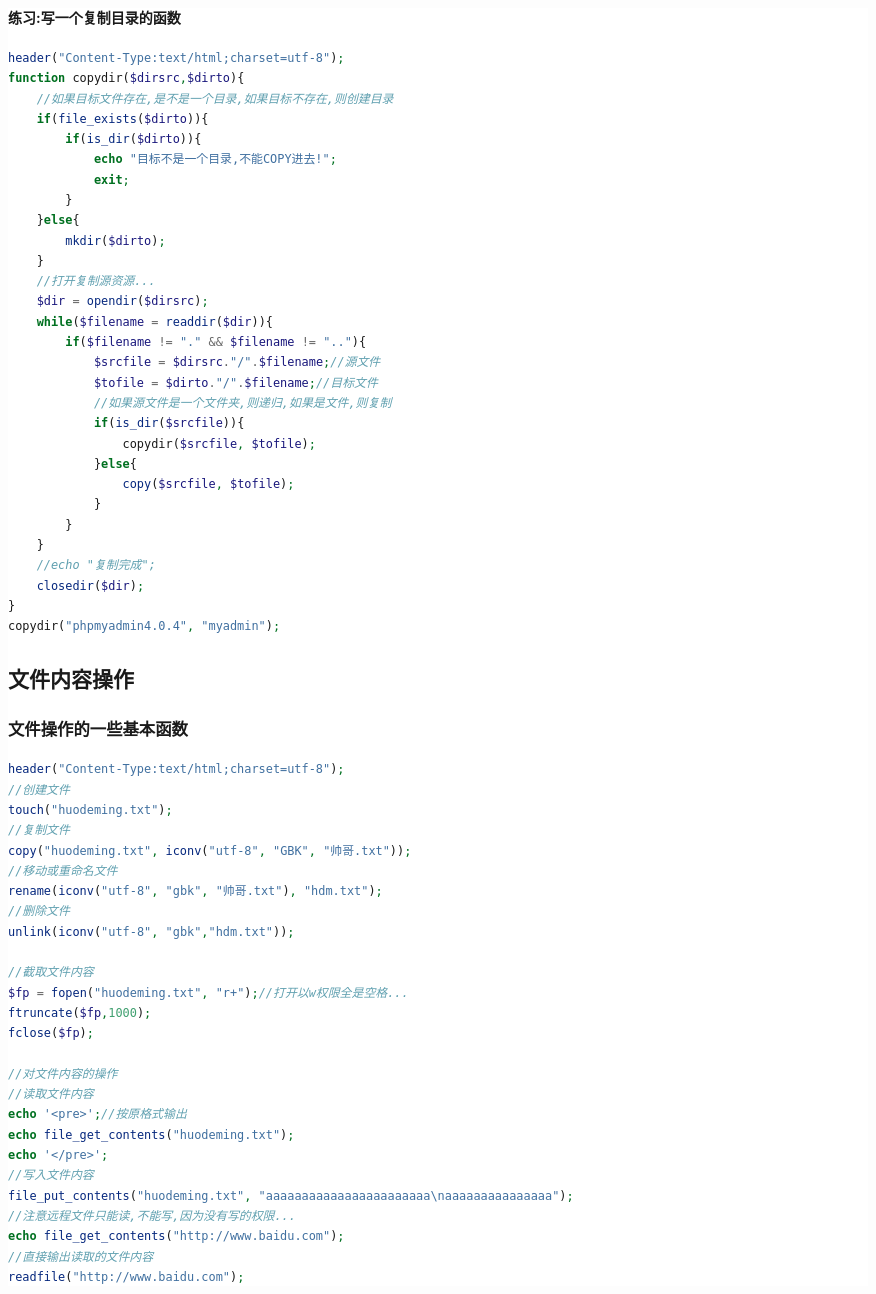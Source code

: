 #### 练习:写一个复制目录的函数
```php
header("Content-Type:text/html;charset=utf-8");
function copydir($dirsrc,$dirto){
	//如果目标文件存在,是不是一个目录,如果目标不存在,则创建目录
	if(file_exists($dirto)){
		if(is_dir($dirto)){
			echo "目标不是一个目录,不能COPY进去!";
			exit;
		}
	}else{
		mkdir($dirto);
	}
	//打开复制源资源...
	$dir = opendir($dirsrc);
	while($filename = readdir($dir)){
		if($filename != "." && $filename != ".."){
			$srcfile = $dirsrc."/".$filename;//源文件
			$tofile = $dirto."/".$filename;//目标文件
			//如果源文件是一个文件夹,则递归,如果是文件,则复制
			if(is_dir($srcfile)){
				copydir($srcfile, $tofile);
			}else{
				copy($srcfile, $tofile);
			}
		}
	}
	//echo "复制完成";
	closedir($dir);
}
copydir("phpmyadmin4.0.4", "myadmin");
```

## 文件内容操作
### 文件操作的一些基本函数
```php
header("Content-Type:text/html;charset=utf-8");
//创建文件
touch("huodeming.txt");
//复制文件
copy("huodeming.txt", iconv("utf-8", "GBK", "帅哥.txt"));
//移动或重命名文件
rename(iconv("utf-8", "gbk", "帅哥.txt"), "hdm.txt");
//删除文件
unlink(iconv("utf-8", "gbk","hdm.txt"));

//截取文件内容
$fp = fopen("huodeming.txt", "r+");//打开以w权限全是空格...
ftruncate($fp,1000);
fclose($fp);

//对文件内容的操作
//读取文件内容
echo '<pre>';//按原格式输出
echo file_get_contents("huodeming.txt");
echo '</pre>';
//写入文件内容
file_put_contents("huodeming.txt", "aaaaaaaaaaaaaaaaaaaaaaa\naaaaaaaaaaaaaaa");
//注意远程文件只能读,不能写,因为没有写的权限...
echo file_get_contents("http://www.baidu.com");
//直接输出读取的文件内容
readfile("http://www.baidu.com");
```